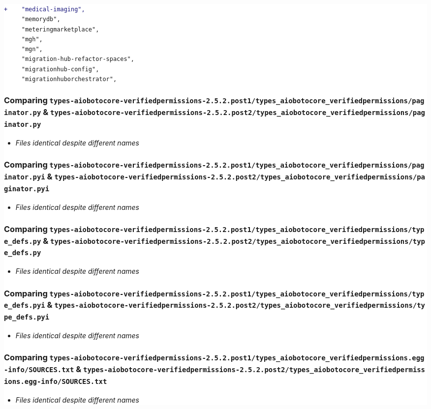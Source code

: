 ```diff
+    "medical-imaging",
     "memorydb",
     "meteringmarketplace",
     "mgh",
     "mgn",
     "migration-hub-refactor-spaces",
     "migrationhub-config",
     "migrationhuborchestrator",
```

### Comparing `types-aiobotocore-verifiedpermissions-2.5.2.post1/types_aiobotocore_verifiedpermissions/paginator.py` & `types-aiobotocore-verifiedpermissions-2.5.2.post2/types_aiobotocore_verifiedpermissions/paginator.py`

 * *Files identical despite different names*

### Comparing `types-aiobotocore-verifiedpermissions-2.5.2.post1/types_aiobotocore_verifiedpermissions/paginator.pyi` & `types-aiobotocore-verifiedpermissions-2.5.2.post2/types_aiobotocore_verifiedpermissions/paginator.pyi`

 * *Files identical despite different names*

### Comparing `types-aiobotocore-verifiedpermissions-2.5.2.post1/types_aiobotocore_verifiedpermissions/type_defs.py` & `types-aiobotocore-verifiedpermissions-2.5.2.post2/types_aiobotocore_verifiedpermissions/type_defs.py`

 * *Files identical despite different names*

### Comparing `types-aiobotocore-verifiedpermissions-2.5.2.post1/types_aiobotocore_verifiedpermissions/type_defs.pyi` & `types-aiobotocore-verifiedpermissions-2.5.2.post2/types_aiobotocore_verifiedpermissions/type_defs.pyi`

 * *Files identical despite different names*

### Comparing `types-aiobotocore-verifiedpermissions-2.5.2.post1/types_aiobotocore_verifiedpermissions.egg-info/SOURCES.txt` & `types-aiobotocore-verifiedpermissions-2.5.2.post2/types_aiobotocore_verifiedpermissions.egg-info/SOURCES.txt`

 * *Files identical despite different names*

